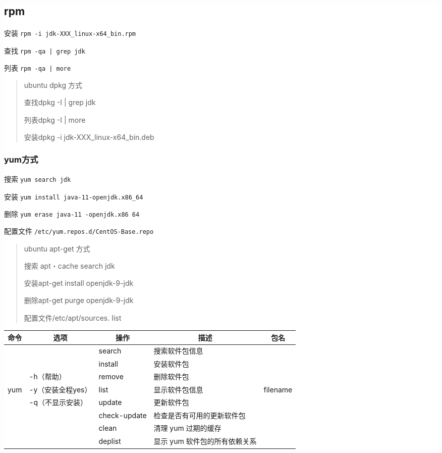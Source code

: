 

## rpm

安装 `rpm -i jdk-XXX_linux-x64_bin.rpm`

查找 `rpm -qa | grep jdk`

列表 `rpm -qa | more`

> ubuntu dpkg 方式
>
> 查找dpkg -I | grep jdk
>
> 列表dpkg -I | more
>
> 安装dpkg -i jdk-XXX_linux-x64_bin.deb

### yum方式

搜索 `yum search jdk`

安装 `yum install java-11-openjdk.x86_64`

删除 `yum erase java-11 -openjdk.x86 64`

配置文件 `/etc/yum.repos.d/CentOS-Base.repo`

> ubuntu apt-get 方式
>
> 搜索 apt・cache search jdk
>
> 安装apt-get install openjdk-9-jdk
>
> 删除apt-get purge openjdk-9-jdk
>
> 配置文件/etc/apt/sources. Iist

| 命令 | 选项              | 操作         | 描述                          | 包名     |
| ---- | ----------------- | ------------ | ----------------------------- | -------- |
|      |                   | search       | 搜索软件包信息                |          |
|      |                   | install      | 安装软件包                    |          |
|      | -h（帮助）        | remove       | 删除软件包                    |          |
| yum  | -y（安装全程yes） | list         | 显示软件包信息                | filename |
|      | -q（不显示安装）  | update       | 更新软件包                    |          |
|      |                   | check-update | 检查是否有可用的更新软件包    |          |
|      |                   | clean        | 清理 yum 过期的缓存           |          |
|      |                   | deplist      | 显示 yum 软件包的所有依赖关系 |          |


